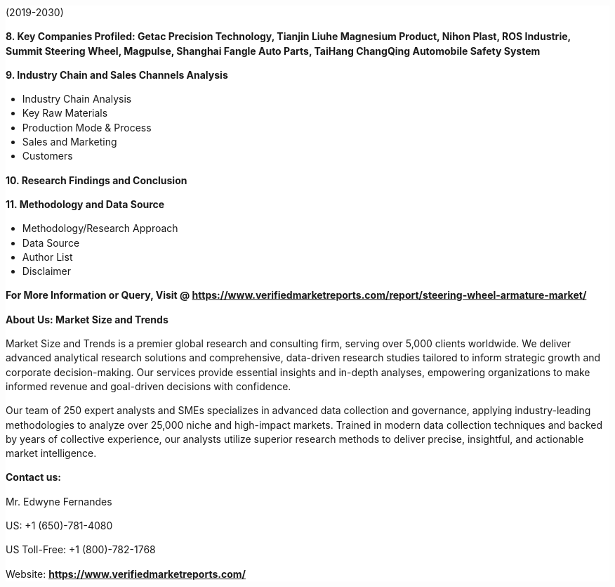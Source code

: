 (2019-2030)</li></ul><p><strong>8. Key Companies Profiled: Getac Precision Technology, Tianjin Liuhe Magnesium Product, Nihon Plast, ROS Industrie, Summit Steering Wheel, Magpulse, Shanghai Fangle Auto Parts, TaiHang ChangQing Automobile Safety System</strong></p><p><strong>9. Industry Chain and Sales Channels Analysis</strong></p><ul><li>Industry Chain Analysis</li><li>Key Raw Materials</li><li>Production Mode &amp; Process</li><li>Sales and Marketing</li><li>Customers</li></ul><p><strong>10. Research Findings and Conclusion</strong></p><p><strong>11. Methodology and Data Source</strong></p><ul><li>Methodology/Research Approach</li><li>Data Source</li><li>Author List</li><li>Disclaimer</li></ul></p><p><strong>For More Information or Query, Visit @ <a href="https://www.verifiedmarketreports.com/report/steering-wheel-armature-market/">https://www.verifiedmarketreports.com/report/steering-wheel-armature-market/</a></strong></p><p><strong>About Us: Market Size and Trends</strong></p><p>Market Size and Trends is a premier global research and consulting firm, serving over 5,000 clients worldwide. We deliver advanced analytical research solutions and comprehensive, data-driven research studies tailored to inform strategic growth and corporate decision-making. Our services provide essential insights and in-depth analyses, empowering organizations to make informed revenue and goal-driven decisions with confidence.</p><p>Our team of 250 expert analysts and SMEs specializes in advanced data collection and governance, applying industry-leading methodologies to analyze over 25,000 niche and high-impact markets. Trained in modern data collection techniques and backed by years of collective experience, our analysts utilize superior research methods to deliver precise, insightful, and actionable market intelligence.</p><p><strong>Contact us:</strong></p><p>Mr. Edwyne Fernandes</p><p>US: +1 (650)-781-4080</p><p>US Toll-Free: +1 (800)-782-1768</p><p>Website: <strong><a href="https://www.verifiedmarketreports.com/">https://www.verifiedmarketreports.com/</a></strong></p>
